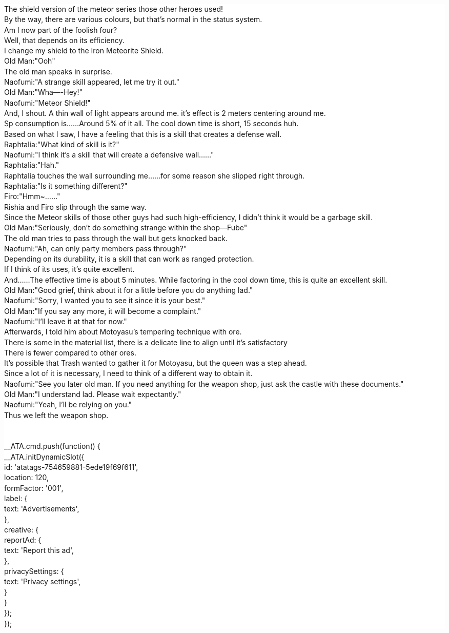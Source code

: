 The shield version of the meteor series those other heroes used!<br/>
By the way, there are various colours, but that’s normal in the status system.<br/>
Am I now part of the foolish four?<br/>
Well, that depends on its efficiency.<br/>
I change my shield to the Iron Meteorite Shield.<br/>
Old Man:"Ooh"<br/>
The old man speaks in surprise.<br/>
Naofumi:"A strange skill appeared, let me try it out."<br/>
Old Man:"Wha—-Hey!"<br/>
Naofumi:"Meteor Shield!"<br/>
And, I shout. A thin wall of light appears around me. it’s effect is 2 meters centering around me.<br/>
Sp consumption is……Around 5% of it all. The cool down time is short, 15 seconds huh.<br/>
Based on what I saw, I have a feeling that this is a skill that creates a defense wall.<br/>
Raphtalia:"What kind of skill is it?"<br/>
Naofumi:"I think it’s a skill that will create a defensive wall……"<br/>
Raphtalia:"Hah."<br/>
Raphtalia touches the wall surrounding me……for some reason she slipped right through.<br/>
Raphtalia:"Is it something different?"<br/>
Firo:"Hmm~……"<br/>
Rishia and Firo slip through the same way.<br/>
Since the Meteor skills of those other guys had such high-efficiency, I didn’t think it would be a garbage skill.<br/>
Old Man:"Seriously, don’t do something strange within the shop—Fube"<br/>
The old man tries to pass through the wall but gets knocked back.<br/>
Naofumi:"Ah, can only party members pass through?"<br/>
Depending on its durability, it is a skill that can work as ranged protection.<br/>
If I think of its uses, it’s quite excellent.<br/>
And……The effective time is about 5 minutes. While factoring in the cool down time, this is quite an excellent skill.<br/>
Old Man:"Good grief, think about it for a little before you do anything lad."<br/>
Naofumi:"Sorry, I wanted you to see it since it is your best."<br/>
Old Man:"If you say any more, it will become a complaint."<br/>
Naofumi:"I’ll leave it at that for now."<br/>
Afterwards, I told him about Motoyasu’s tempering technique with ore.<br/>
There is some in the material list, there is a delicate line to align until it’s satisfactory<br/>
There is fewer compared to other ores.<br/>
It’s possible that Trash wanted to gather it for Motoyasu, but the queen was a step ahead.<br/>
Since a lot of it is necessary, I need to think of a different way to obtain it.<br/>
Naofumi:"See you later old man. If you need anything for the weapon shop, just ask the castle with these documents."<br/>
Old Man:"I understand lad. Please wait expectantly."<br/>
Naofumi:"Yeah, I’ll be relying on you."<br/>
Thus we left the weapon shop.<br/>
<br/>
<br/>
				__ATA.cmd.push(function() {<br/>
					__ATA.initDynamicSlot({<br/>
						id: 'atatags-754659881-5ede19f69f611',<br/>
						location: 120,<br/>
						formFactor: '001',<br/>
						label: {<br/>
							text: 'Advertisements',<br/>
						},<br/>
						creative: {<br/>
							reportAd: {<br/>
								text: 'Report this ad',<br/>
							},<br/>
							privacySettings: {<br/>
								text: 'Privacy settings',<br/>
							}<br/>
						}<br/>
					});<br/>
				});<br/>